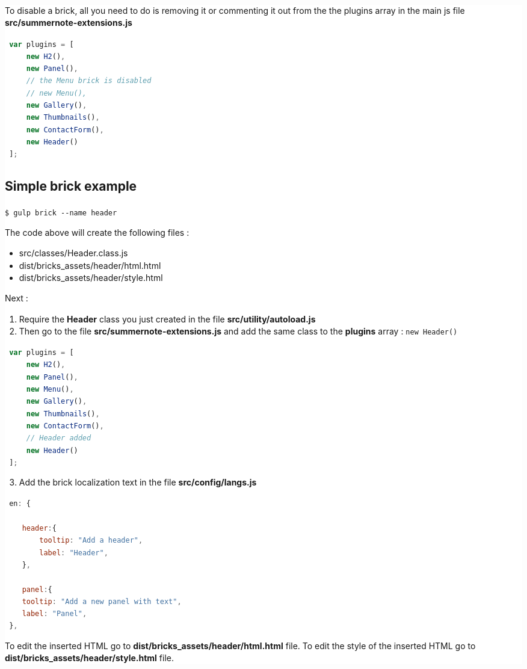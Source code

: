 To disable a brick, all you need to do is removing it or commenting it out from the the plugins array in the main js file  **src/summernote-extensions.js**

```javascript
 var plugins = [
     new H2(),
     new Panel(),
     // the Menu brick is disabled
     // new Menu(),
     new Gallery(),
     new Thumbnails(),
     new ContactForm(),
     new Header()
 ];
```

Simple brick example
--------------------

    $ gulp brick --name header

The code above will create the following files :

 - src/classes/Header.class.js
 - dist/bricks_assets/header/html.html
 - dist/bricks_assets/header/style.html

Next :

 1. Require the **Header** class you just created in the file **src/utility/autoload.js**
 2. Then go to the file **src/summernote-extensions.js** and add the same class to the **plugins** array : `new Header()`
```javascript
 var plugins = [
     new H2(),
     new Panel(),
     new Menu(),
     new Gallery(),
     new Thumbnails(),
     new ContactForm(),
     // Header added
     new Header()
 ];
```

 3. Add the brick localization text in the file **src/config/langs.js**
```javascript
 en: {

    header:{
        tooltip: "Add a header",
        label: "Header",
    },

    panel:{
    tooltip: "Add a new panel with text",
    label: "Panel",
 },
```
To edit the inserted HTML go to **dist/bricks_assets/header/html.html** file.
To edit the style of the inserted HTML go to **dist/bricks_assets/header/style.html** file.

